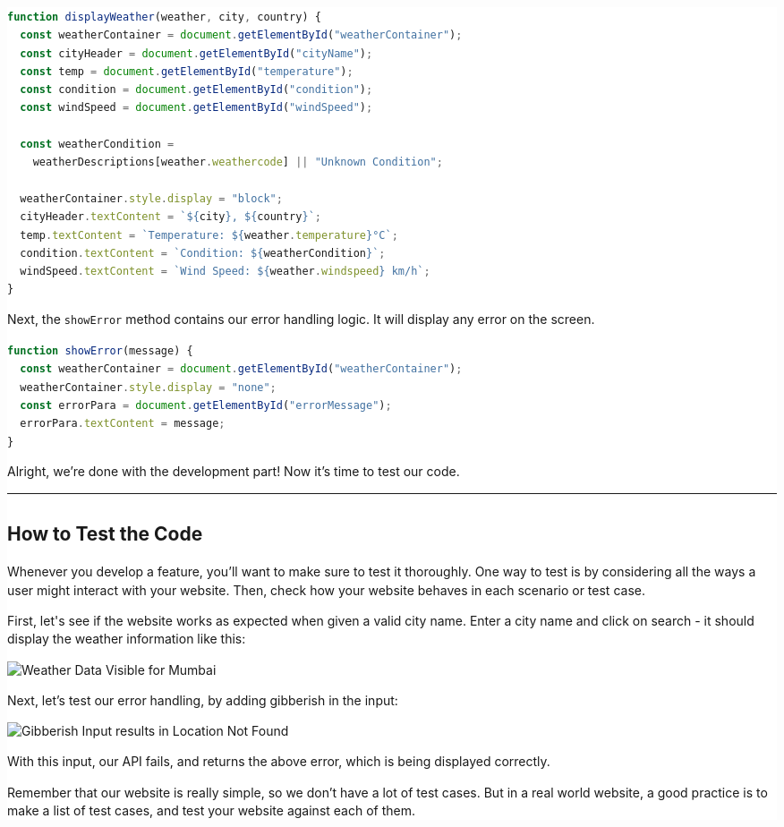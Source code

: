 ```js
function displayWeather(weather, city, country) {
  const weatherContainer = document.getElementById("weatherContainer");
  const cityHeader = document.getElementById("cityName");
  const temp = document.getElementById("temperature");
  const condition = document.getElementById("condition");
  const windSpeed = document.getElementById("windSpeed");

  const weatherCondition =
    weatherDescriptions[weather.weathercode] || "Unknown Condition";

  weatherContainer.style.display = "block";
  cityHeader.textContent = `${city}, ${country}`;
  temp.textContent = `Temperature: ${weather.temperature}°C`;
  condition.textContent = `Condition: ${weatherCondition}`;
  windSpeed.textContent = `Wind Speed: ${weather.windspeed} km/h`;
}
```

Next, the `showError` method contains our error handling logic. It will display any error on the screen.

```js
function showError(message) {
  const weatherContainer = document.getElementById("weatherContainer");
  weatherContainer.style.display = "none";
  const errorPara = document.getElementById("errorMessage");
  errorPara.textContent = message;
}
```

Alright, we’re done with the development part! Now it’s time to test our code.

---

## How to Test the Code

Whenever you develop a feature, you’ll want to make sure to test it thoroughly. One way to test is by considering all the ways a user might interact with your website. Then, check how your website behaves in each scenario or test case.

First, let's see if the website works as expected when given a valid city name. Enter a city name and click on search - it should display the weather information like this:

![Weather Data Visible for Mumbai](https://cdn.hashnode.com/res/hashnode/image/upload/v1743082937133/ab532ffe-2a48-4101-9d04-7c2eb10d944b.png)

Next, let’s test our error handling, by adding gibberish in the input:

![Gibberish Input results in Location Not Found](https://cdn.hashnode.com/res/hashnode/image/upload/v1743082992278/8b8629a4-db3a-45b6-87fd-295be4386941.png)

With this input, our API fails, and returns the above error, which is being displayed correctly.

Remember that our website is really simple, so we don’t have a lot of test cases. But in a real world website, a good practice is to make a list of test cases, and test your website against each of them.
